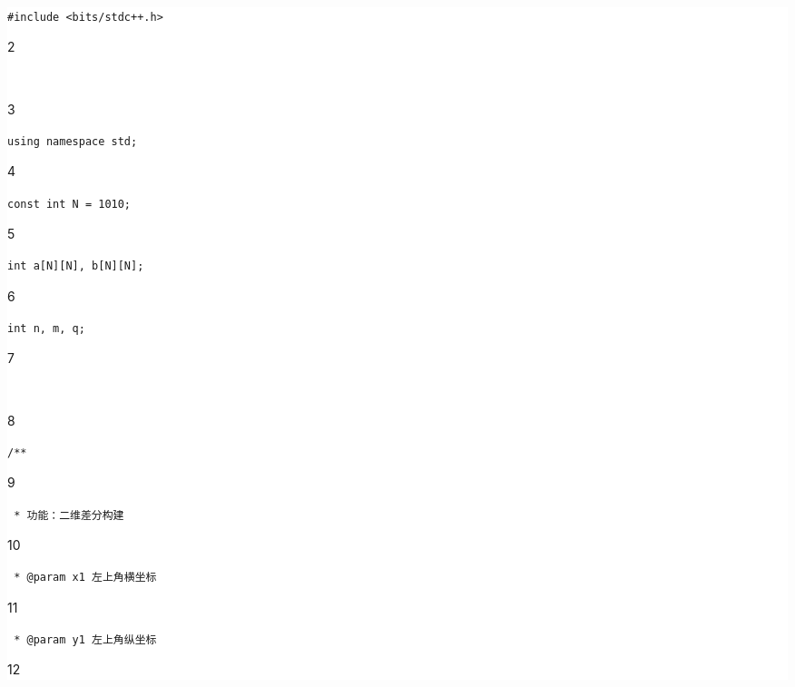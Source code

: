 ```
#include <bits/stdc++.h>
```

2

```
 
```

3

```
using namespace std;
```

4

```
const int N = 1010;
```

5

```
int a[N][N], b[N][N];
```

6

```
int n, m, q;
```

7

```
 
```

8

```
/**
```

9

```
 * 功能：二维差分构建
```

10

```
 * @param x1 左上角横坐标
```

11

```
 * @param y1 左上角纵坐标
```

12

